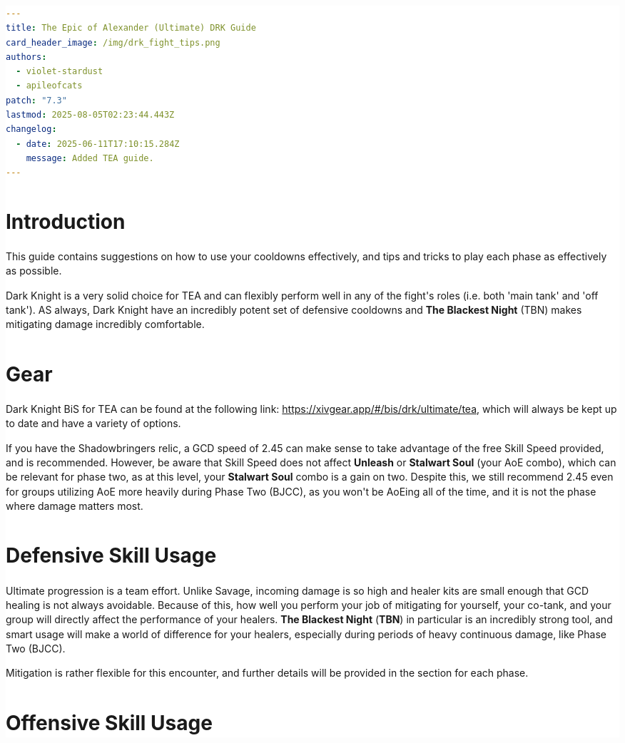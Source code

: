 ```yaml
---
title: The Epic of Alexander (Ultimate) DRK Guide
card_header_image: /img/drk_fight_tips.png
authors:
  - violet-stardust
  - apileofcats
patch: "7.3"
lastmod: 2025-08-05T02:23:44.443Z
changelog:
  - date: 2025-06-11T17:10:15.284Z
    message: Added TEA guide.
---
```

# Introduction

This guide contains suggestions on how to use your cooldowns effectively, and tips and tricks to play each phase as effectively as possible.

Dark Knight is a very solid choice for TEA and can flexibly perform well in any of the fight's roles (i.e. both 'main tank' and 'off tank'). AS always, Dark Knight have an incredibly potent set of defensive cooldowns and **The Blackest Night** (TBN) makes mitigating damage incredibly comfortable.

# Gear

Dark Knight BiS for TEA can be found at the following link: <https://xivgear.app/#/bis/drk/ultimate/tea>, which will always be kept up to date and have a variety of options. 

If you have the Shadowbringers relic, a GCD speed of 2.45 can make sense to take advantage of the free Skill Speed provided, and is recommended. However, be aware that Skill Speed does not affect **Unleash** or **Stalwart Soul** (your AoE combo), which can be relevant for phase two, as at this level, your **Stalwart Soul** combo is a gain on two. Despite this, we still recommend 2.45 even for groups utilizing AoE more heavily during Phase Two (BJCC), as you won't be AoEing all of the time, and it is not the phase where damage matters most.

# Defensive Skill Usage

Ultimate progression is a team effort. Unlike Savage, incoming damage is so high and healer kits are small enough that GCD healing is not always avoidable. Because of this, how well you perform your job of mitigating for yourself, your co-tank, and your group will directly affect the performance of your healers. **The Blackest Night** (**TBN**) in particular is an incredibly strong tool, and smart usage will make a world of difference for your healers, especially during periods of heavy continuous damage, like Phase Two (BJCC).

Mitigation is rather flexible for this encounter, and further details will be provided in the section for each phase.

# Offensive Skill Usage
